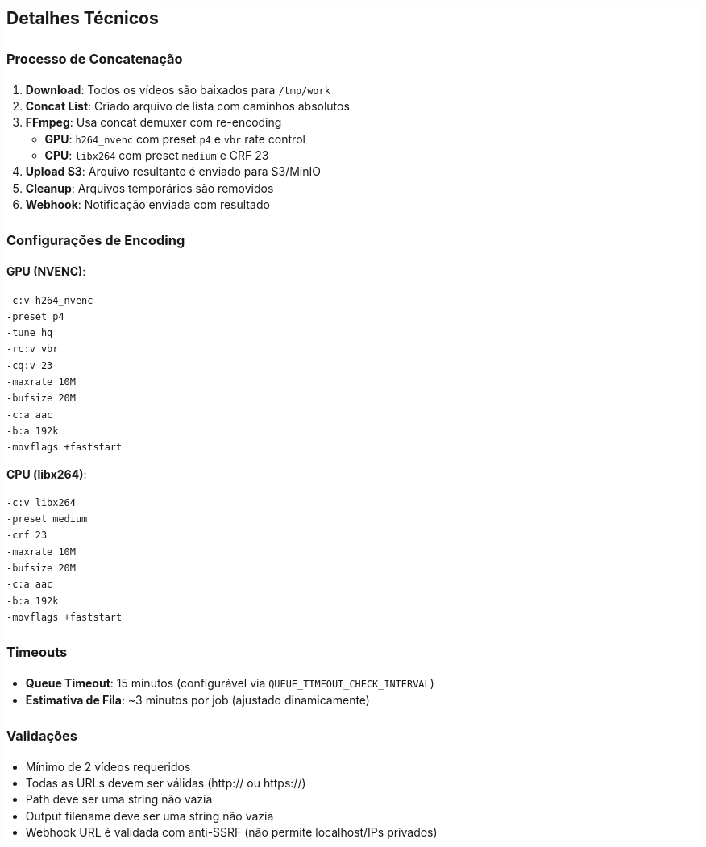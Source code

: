 ## Detalhes Técnicos

### Processo de Concatenação

1. **Download**: Todos os vídeos são baixados para `/tmp/work`
2. **Concat List**: Criado arquivo de lista com caminhos absolutos
3. **FFmpeg**: Usa concat demuxer com re-encoding
   - **GPU**: `h264_nvenc` com preset `p4` e `vbr` rate control
   - **CPU**: `libx264` com preset `medium` e CRF 23
4. **Upload S3**: Arquivo resultante é enviado para S3/MinIO
5. **Cleanup**: Arquivos temporários são removidos
6. **Webhook**: Notificação enviada com resultado

### Configurações de Encoding

**GPU (NVENC)**:
```bash
-c:v h264_nvenc
-preset p4
-tune hq
-rc:v vbr
-cq:v 23
-maxrate 10M
-bufsize 20M
-c:a aac
-b:a 192k
-movflags +faststart
```

**CPU (libx264)**:
```bash
-c:v libx264
-preset medium
-crf 23
-maxrate 10M
-bufsize 20M
-c:a aac
-b:a 192k
-movflags +faststart
```

### Timeouts

- **Queue Timeout**: 15 minutos (configurável via `QUEUE_TIMEOUT_CHECK_INTERVAL`)
- **Estimativa de Fila**: ~3 minutos por job (ajustado dinamicamente)

### Validações

- Mínimo de 2 vídeos requeridos
- Todas as URLs devem ser válidas (http:// ou https://)
- Path deve ser uma string não vazia
- Output filename deve ser uma string não vazia
- Webhook URL é validada com anti-SSRF (não permite localhost/IPs privados)
